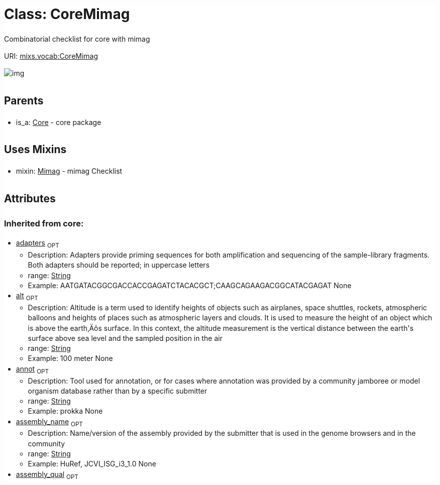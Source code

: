 
# Class: CoreMimag


Combinatorial checklist for core with mimag

URI: [mixs.vocab:CoreMimag](https://w3id.org/mixs/vocab/CoreMimag)


![img](http://yuml.me/diagram/nofunky;dir:TB/class/[Mimag],[CoreMimag&#124;submitted_to_insdc(i):string%20%3F;investigation_type(i):investigation_type_enum%20%3F;sample_name(i):string%20%3F;project_name(i):string%20%3F;experimental_factor(i):string%20%3F;lat_lon(i):string%20%3F;depth(i):string%20%3F;alt(i):string%20%3F;elev(i):string%20%3F;geo_loc_name(i):string%20%3F;collection_date(i):string%20%3F;env_broad_scale(i):string%20%3F;env_local_scale(i):string%20%3F;env_medium(i):string%20%3F;env_package(i):env_package_enum%20%3F;subspecf_gen_lin(i):string%20%3F;ploidy(i):string%20%3F;num_replicons(i):string%20%3F;extrachrom_elements(i):string%20%3F;estimated_size(i):string%20%3F;ref_biomaterial(i):string%20%3F;source_mat_id(i):string%20%3F;pathogenicity(i):string%20%3F;biotic_relationship(i):biotic_relationship_enum%20%3F;specific_host(i):string%20%3F;host_spec_range(i):string%20%3F;health_disease_stat(i):health_disease_stat_enum%20%3F;trophic_level(i):trophic_level_enum%20%3F;propagation(i):string%20%3F;encoded_traits(i):string%20%3F;rel_to_oxygen(i):rel_to_oxygen_enum%20%3F;isol_growth_condt(i):string%20%3F;samp_collect_device(i):string%20%3F;samp_mat_process(i):string%20%3F;size_frac(i):string%20%3F;samp_size(i):string%20%3F;source_uvig(i):source_uvig_enum%20%3F;virus_enrich_appr(i):virus_enrich_appr_enum%20%3F;nucl_acid_ext(i):string%20%3F;nucl_acid_amp(i):string%20%3F;lib_size(i):string%20%3F;lib_reads_seqd(i):string%20%3F;lib_layout(i):lib_layout_enum%20%3F;lib_vector(i):string%20%3F;lib_screen(i):string%20%3F;target_gene(i):string%20%3F;target_subfragment(i):string%20%3F;pcr_primers(i):string%20%3F;mid(i):string%20%3F;adapters(i):string%20%3F;pcr_cond(i):string%20%3F;seq_meth(i):seq_meth_enum%20%3F;seq_quality_check(i):string%20%3F;chimera_check(i):string%20%3F;tax_ident(i):tax_ident_enum%20%3F;assembly_qual(i):assembly_qual_enum%20%3F;assembly_name(i):string%20%3F;assembly_software(i):string%20%3F;annot(i):string%20%3F;number_contig(i):string%20%3F;feat_pred(i):string%20%3F;ref_db(i):string%20%3F;sim_search_meth(i):string%20%3F;tax_class(i):string%20%3F;x_16s_recover(i):string%20%3F;x_16s_recover_software(i):string%20%3F;trnas(i):string%20%3F;trna_ext_software(i):string%20%3F;compl_score(i):compl_score_enum%20%3F;compl_software(i):string%20%3F;compl_appr(i):compl_appr_enum%20%3F;contam_score(i):string%20%3F;contam_screen_input(i):string%20%3F;contam_screen_param(i):contam_screen_param_enum%20%3F;decontam_software(i):decontam_software_enum%20%3F;sort_tech(i):sort_tech_enum%20%3F;single_cell_lysis_appr(i):single_cell_lysis_appr_enum%20%3F;single_cell_lysis_prot(i):string%20%3F;wga_amp_appr(i):string%20%3F;wga_amp_kit(i):string%20%3F;bin_param(i):bin_param_enum%20%3F;bin_software(i):bin_software_enum%20%3F;reassembly_bin(i):string%20%3F;mag_cov_software(i):mag_cov_software_enum%20%3F;vir_ident_software(i):string%20%3F;pred_genome_type(i):pred_genome_type_enum%20%3F;pred_genome_struc(i):pred_genome_struc_enum%20%3F;detec_type(i):string%20%3F;votu_class_appr(i):string%20%3F;votu_seq_comp_appr(i):string%20%3F;votu_db(i):string%20%3F;host_pred_appr(i):host_pred_appr_enum%20%3F;host_pred_est_acc(i):string%20%3F;url(i):string%20%3F;sop(i):string%20%3F]uses%20-.->[Mimag],[Core]^-[CoreMimag],[Core])

## Parents

 *  is_a: [Core](Core.md) - core package

## Uses Mixins

 *  mixin: [Mimag](Mimag.md) - mimag Checklist

## Attributes


### Inherited from core:

 * [adapters](adapters.md)  <sub>OPT</sub>
     * Description: Adapters provide priming sequences for both amplification and sequencing of the sample-library fragments. Both adapters should be reported; in uppercase letters
     * range: [String](types/String.md)
     * Example: AATGATACGGCGACCACCGAGATCTACACGCT;CAAGCAGAAGACGGCATACGAGAT None
 * [alt](alt.md)  <sub>OPT</sub>
     * Description: Altitude is a term used to identify heights of objects such as airplanes, space shuttles, rockets, atmospheric balloons and heights of places such as atmospheric layers and clouds. It is used to measure the height of an object which is above the earth‚Äôs surface. In this context, the altitude measurement is the vertical distance between the earth's surface above sea level and the sampled position in the air
     * range: [String](types/String.md)
     * Example: 100 meter None
 * [annot](annot.md)  <sub>OPT</sub>
     * Description: Tool used for annotation, or for cases where annotation was provided by a community jamboree or model organism database rather than by a specific submitter
     * range: [String](types/String.md)
     * Example: prokka None
 * [assembly_name](assembly_name.md)  <sub>OPT</sub>
     * Description: Name/version of the assembly provided by the submitter that is used in the genome browsers and in the community
     * range: [String](types/String.md)
     * Example: HuRef, JCVI_ISG_i3_1.0 None
 * [assembly_qual](assembly_qual.md)  <sub>OPT</sub>